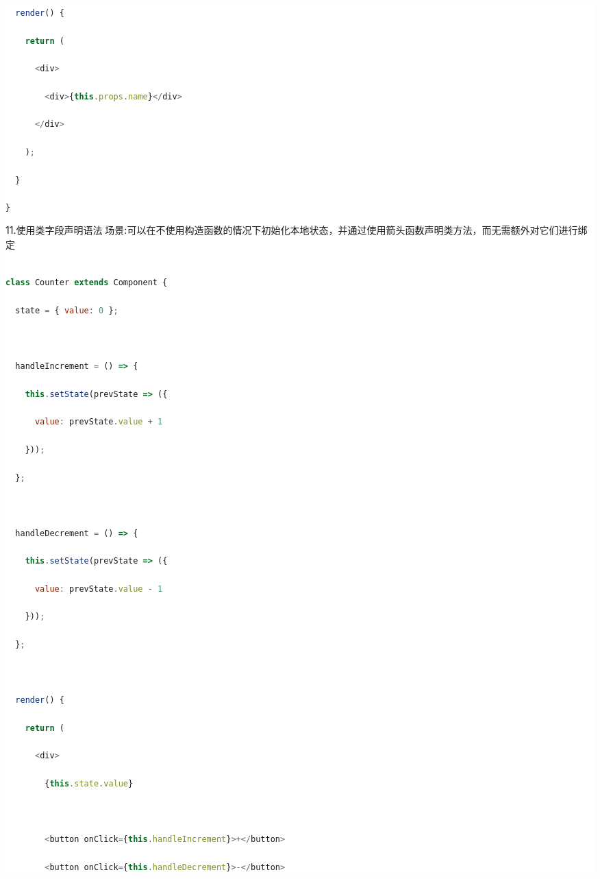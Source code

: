 ```javascript
  render() {

    return (

      <div>

        <div>{this.props.name}</div>

      </div>

    );

  }

}
```
11.使用类字段声明语法
场景:可以在不使用构造函数的情况下初始化本地状态，并通过使用箭头函数声明类方法，而无需额外对它们进行绑定  
```javascript

class Counter extends Component {

  state = { value: 0 };

 

  handleIncrement = () => {

    this.setState(prevState => ({

      value: prevState.value + 1

    }));

  };

 

  handleDecrement = () => {

    this.setState(prevState => ({

      value: prevState.value - 1

    }));

  };

 

  render() {

    return (

      <div>

        {this.state.value}

 

        <button onClick={this.handleIncrement}>+</button>

        <button onClick={this.handleDecrement}>-</button>
```